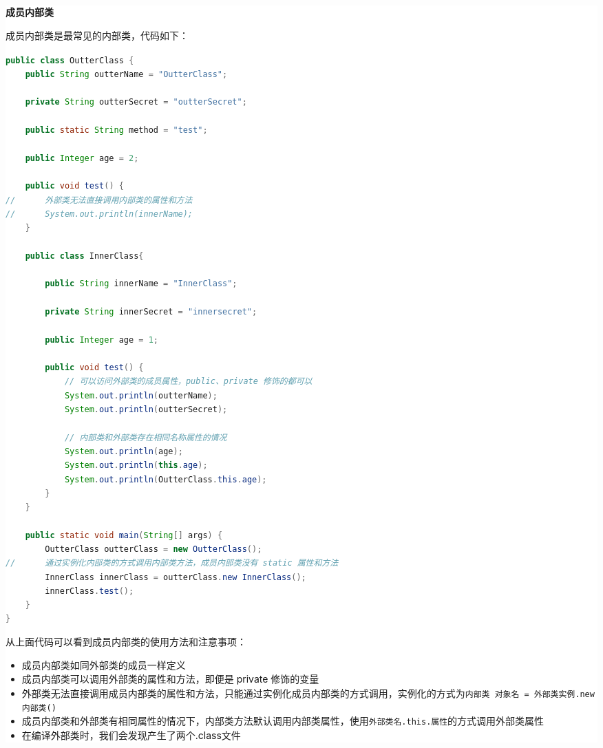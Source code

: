 **成员内部类**

成员内部类是最常见的内部类，代码如下：

```java
public class OutterClass {
	public String outterName = "OutterClass";
	
	private String outterSecret = "outterSecret";
	
	public static String method = "test";
	
	public Integer age = 2;
	
	public void test() {
//		外部类无法直接调用内部类的属性和方法
//		System.out.println(innerName);
	}
	
	public class InnerClass{
		
		public String innerName = "InnerClass";
		
		private String innerSecret = "innersecret";
		
		public Integer age = 1;
		
		public void test() {
			// 可以访问外部类的成员属性，public、private 修饰的都可以
			System.out.println(outterName);
			System.out.println(outterSecret);
			
			// 内部类和外部类存在相同名称属性的情况
			System.out.println(age);
			System.out.println(this.age);
			System.out.println(OutterClass.this.age);
		}
	}
	
	public static void main(String[] args) {
		OutterClass outterClass = new OutterClass();
//		通过实例化内部类的方式调用内部类方法，成员内部类没有 static 属性和方法
		InnerClass innerClass = outterClass.new InnerClass();
		innerClass.test();
	}
}
```

从上面代码可以看到成员内部类的使用方法和注意事项：
* 成员内部类如同外部类的成员一样定义
* 成员内部类可以调用外部类的属性和方法，即便是 private 修饰的变量
* 外部类无法直接调用成员内部类的属性和方法，只能通过实例化成员内部类的方式调用，实例化的方式为`内部类 对象名 = 外部类实例.new 内部类()`
* 成员内部类和外部类有相同属性的情况下，内部类方法默认调用内部类属性，使用`外部类名.this.属性`的方式调用外部类属性
* 在编译外部类时，我们会发现产生了两个.class文件

